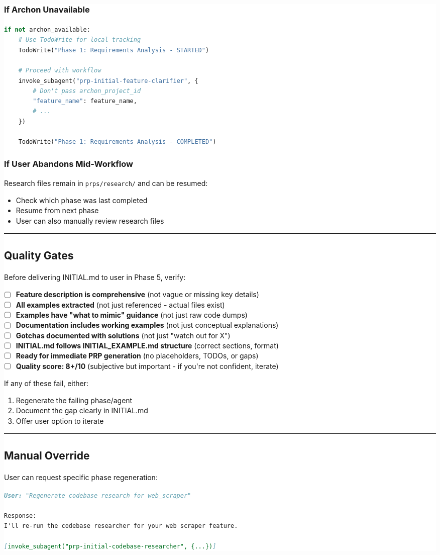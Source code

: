 
### If Archon Unavailable

```python
if not archon_available:
    # Use TodoWrite for local tracking
    TodoWrite("Phase 1: Requirements Analysis - STARTED")
    
    # Proceed with workflow
    invoke_subagent("prp-initial-feature-clarifier", {
        # Don't pass archon_project_id
        "feature_name": feature_name,
        # ...
    })
    
    TodoWrite("Phase 1: Requirements Analysis - COMPLETED")
```

### If User Abandons Mid-Workflow

Research files remain in `prps/research/` and can be resumed:
- Check which phase was last completed
- Resume from next phase
- User can also manually review research files

---

## Quality Gates

Before delivering INITIAL.md to user in Phase 5, verify:

- [ ] **Feature description is comprehensive** (not vague or missing key details)
- [ ] **All examples extracted** (not just referenced - actual files exist)
- [ ] **Examples have "what to mimic" guidance** (not just raw code dumps)
- [ ] **Documentation includes working examples** (not just conceptual explanations)
- [ ] **Gotchas documented with solutions** (not just "watch out for X")
- [ ] **INITIAL.md follows INITIAL_EXAMPLE.md structure** (correct sections, format)
- [ ] **Ready for immediate PRP generation** (no placeholders, TODOs, or gaps)
- [ ] **Quality score: 8+/10** (subjective but important - if you're not confident, iterate)

If any of these fail, either:
1. Regenerate the failing phase/agent
2. Document the gap clearly in INITIAL.md
3. Offer user option to iterate

---

## Manual Override

User can request specific phase regeneration:

```markdown
User: "Regenerate codebase research for web_scraper"

Response:
I'll re-run the codebase researcher for your web scraper feature.

[invoke_subagent("prp-initial-codebase-researcher", {...})]
```

